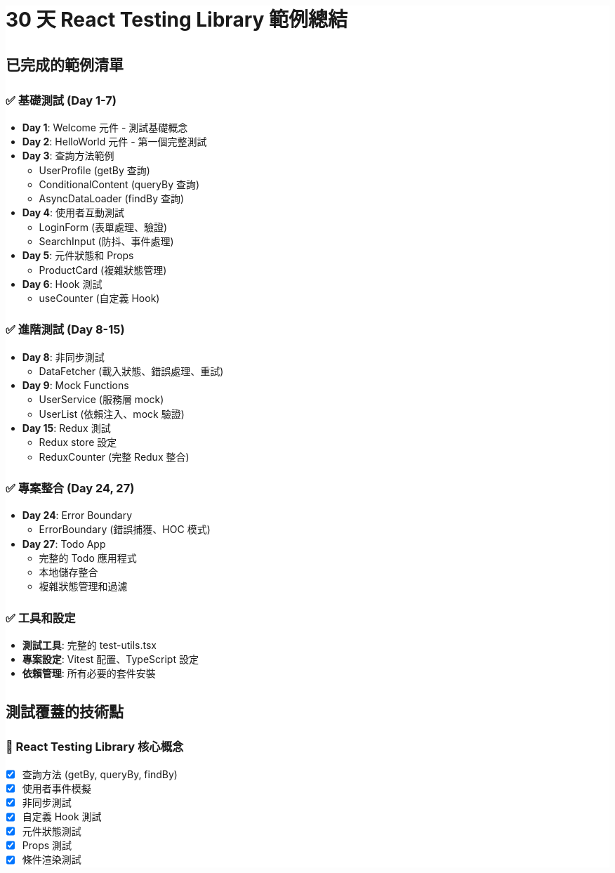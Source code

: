 # 30 天 React Testing Library 範例總結

## 已完成的範例清單

### ✅ 基礎測試 (Day 1-7)
- **Day 1**: Welcome 元件 - 測試基礎概念
- **Day 2**: HelloWorld 元件 - 第一個完整測試
- **Day 3**: 查詢方法範例
  - UserProfile (getBy 查詢)
  - ConditionalContent (queryBy 查詢)
  - AsyncDataLoader (findBy 查詢)
- **Day 4**: 使用者互動測試
  - LoginForm (表單處理、驗證)
  - SearchInput (防抖、事件處理)
- **Day 5**: 元件狀態和 Props
  - ProductCard (複雜狀態管理)
- **Day 6**: Hook 測試
  - useCounter (自定義 Hook)

### ✅ 進階測試 (Day 8-15)
- **Day 8**: 非同步測試
  - DataFetcher (載入狀態、錯誤處理、重試)
- **Day 9**: Mock Functions
  - UserService (服務層 mock)
  - UserList (依賴注入、mock 驗證)
- **Day 15**: Redux 測試
  - Redux store 設定
  - ReduxCounter (完整 Redux 整合)

### ✅ 專案整合 (Day 24, 27)
- **Day 24**: Error Boundary
  - ErrorBoundary (錯誤捕獲、HOC 模式)
- **Day 27**: Todo App
  - 完整的 Todo 應用程式
  - 本地儲存整合
  - 複雜狀態管理和過濾

### ✅ 工具和設定
- **測試工具**: 完整的 test-utils.tsx
- **專案設定**: Vitest 配置、TypeScript 設定
- **依賴管理**: 所有必要的套件安裝

## 測試覆蓋的技術點

### 🎯 React Testing Library 核心概念
- [x] 查詢方法 (getBy, queryBy, findBy)
- [x] 使用者事件模擬
- [x] 非同步測試
- [x] 自定義 Hook 測試
- [x] 元件狀態測試
- [x] Props 測試
- [x] 條件渲染測試
